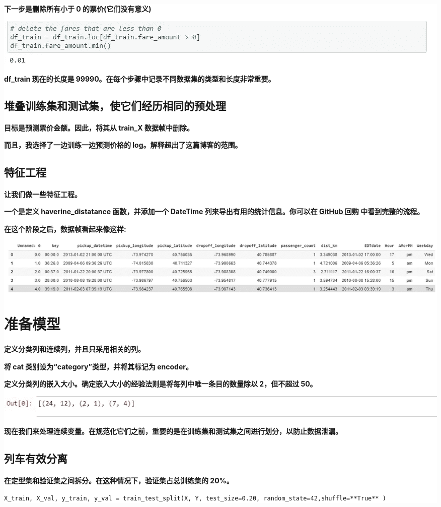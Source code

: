**下一步是删除所有小于 0 的票价(它们没有意义)**

**![](img/e25172c6563fdd2396f1e760640c4fa9.png)**

**df_train 现在的长度是 99990。在每个步骤中记录不同数据集的类型和长度非常重要。**

## **堆叠训练集和测试集，使它们经历相同的预处理**

**目标是预测票价金额。因此，将其从 train_X 数据帧中删除。**

**而且，我选择了一边训练一边预测价格的 log。解释超出了这篇博客的范围。**

## **特征工程**

**让我们做一些特征工程。**

**一个是定义 haverine_distatance 函数，并添加一个 DateTime 列来导出有用的统计信息。你可以在 [**GitHub 回购**](https://github.com/offirinbar/NYC_Taxi/blob/master/NYC_Taxi_PyTorch.ipynb) **中看到完整的流程。****

**在这个阶段之后，数据帧看起来像这样:**

**![](img/61d7928e02cc4abe6de49b7b44c0d4ba.png)**

# **准备模型**

**定义分类列和连续列，并且只采用相关的列。**

**将 cat 类别设为“category”类型，并将其标记为 encoder。**

**定义分类列的嵌入大小。确定嵌入大小的经验法则是将每列中唯一条目的数量除以 2，但不超过 50。**

**![](img/f70ca751f67df99b03b2ebc2810d6fe9.png)**

**现在我们来处理连续变量。在规范化它们之前，重要的是在训练集和测试集之间进行划分，以防止数据泄漏。**

## **列车有效分离**

**在定型集和验证集之间拆分。在这种情况下，验证集占总训练集的 20%。**

```
X_train, X_val, y_train, y_val = train_test_split(X, Y, test_size=0.20, random_state=42,shuffle=**True** )
```
